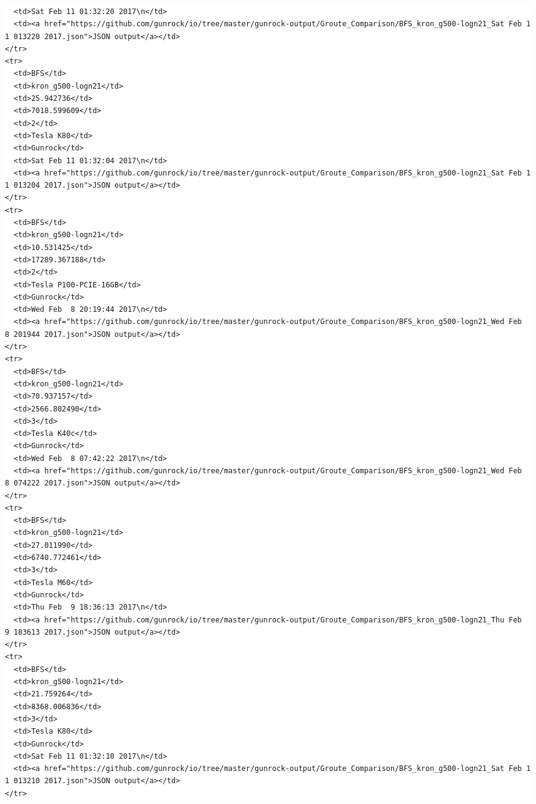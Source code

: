       <td>Sat Feb 11 01:32:20 2017\n</td>
      <td><a href="https://github.com/gunrock/io/tree/master/gunrock-output/Groute_Comparison/BFS_kron_g500-logn21_Sat Feb 11 013220 2017.json">JSON output</a></td>
    </tr>
    <tr>
      <td>BFS</td>
      <td>kron_g500-logn21</td>
      <td>25.942736</td>
      <td>7018.599609</td>
      <td>2</td>
      <td>Tesla K80</td>
      <td>Gunrock</td>
      <td>Sat Feb 11 01:32:04 2017\n</td>
      <td><a href="https://github.com/gunrock/io/tree/master/gunrock-output/Groute_Comparison/BFS_kron_g500-logn21_Sat Feb 11 013204 2017.json">JSON output</a></td>
    </tr>
    <tr>
      <td>BFS</td>
      <td>kron_g500-logn21</td>
      <td>10.531425</td>
      <td>17289.367188</td>
      <td>2</td>
      <td>Tesla P100-PCIE-16GB</td>
      <td>Gunrock</td>
      <td>Wed Feb  8 20:19:44 2017\n</td>
      <td><a href="https://github.com/gunrock/io/tree/master/gunrock-output/Groute_Comparison/BFS_kron_g500-logn21_Wed Feb  8 201944 2017.json">JSON output</a></td>
    </tr>
    <tr>
      <td>BFS</td>
      <td>kron_g500-logn21</td>
      <td>70.937157</td>
      <td>2566.802490</td>
      <td>3</td>
      <td>Tesla K40c</td>
      <td>Gunrock</td>
      <td>Wed Feb  8 07:42:22 2017\n</td>
      <td><a href="https://github.com/gunrock/io/tree/master/gunrock-output/Groute_Comparison/BFS_kron_g500-logn21_Wed Feb  8 074222 2017.json">JSON output</a></td>
    </tr>
    <tr>
      <td>BFS</td>
      <td>kron_g500-logn21</td>
      <td>27.011990</td>
      <td>6740.772461</td>
      <td>3</td>
      <td>Tesla M60</td>
      <td>Gunrock</td>
      <td>Thu Feb  9 18:36:13 2017\n</td>
      <td><a href="https://github.com/gunrock/io/tree/master/gunrock-output/Groute_Comparison/BFS_kron_g500-logn21_Thu Feb  9 183613 2017.json">JSON output</a></td>
    </tr>
    <tr>
      <td>BFS</td>
      <td>kron_g500-logn21</td>
      <td>21.759264</td>
      <td>8368.006836</td>
      <td>3</td>
      <td>Tesla K80</td>
      <td>Gunrock</td>
      <td>Sat Feb 11 01:32:10 2017\n</td>
      <td><a href="https://github.com/gunrock/io/tree/master/gunrock-output/Groute_Comparison/BFS_kron_g500-logn21_Sat Feb 11 013210 2017.json">JSON output</a></td>
    </tr>